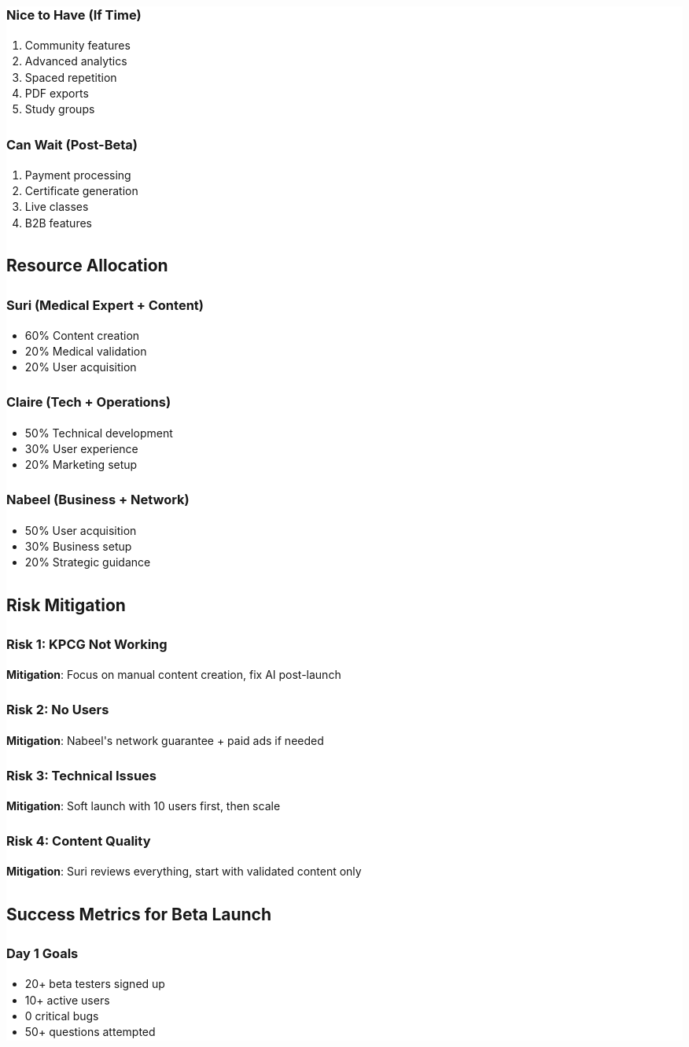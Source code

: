 ### Nice to Have (If Time)
1. Community features
2. Advanced analytics
3. Spaced repetition
4. PDF exports
5. Study groups

### Can Wait (Post-Beta)
1. Payment processing
2. Certificate generation
3. Live classes
4. B2B features

## Resource Allocation

### Suri (Medical Expert + Content)
- 60% Content creation
- 20% Medical validation
- 20% User acquisition

### Claire (Tech + Operations)
- 50% Technical development
- 30% User experience
- 20% Marketing setup

### Nabeel (Business + Network)
- 50% User acquisition
- 30% Business setup
- 20% Strategic guidance

## Risk Mitigation

### Risk 1: KPCG Not Working
**Mitigation**: Focus on manual content creation, fix AI post-launch

### Risk 2: No Users
**Mitigation**: Nabeel's network guarantee + paid ads if needed

### Risk 3: Technical Issues
**Mitigation**: Soft launch with 10 users first, then scale

### Risk 4: Content Quality
**Mitigation**: Suri reviews everything, start with validated content only

## Success Metrics for Beta Launch

### Day 1 Goals
- 20+ beta testers signed up
- 10+ active users
- 0 critical bugs
- 50+ questions attempted
